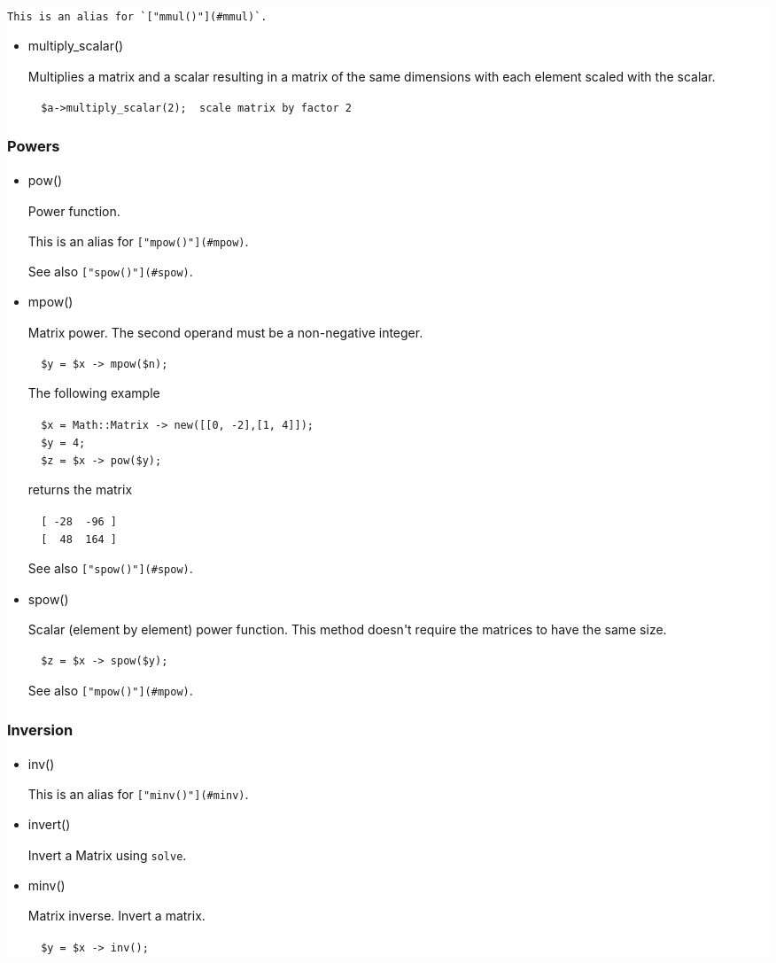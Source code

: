     This is an alias for `["mmul()"](#mmul)`.

- multiply\_scalar()

    Multiplies a matrix and a scalar resulting in a matrix of the same dimensions
    with each element scaled with the scalar.

        $a->multiply_scalar(2);  scale matrix by factor 2

### Powers

- pow()

    Power function.

    This is an alias for `["mpow()"](#mpow)`.

    See also `["spow()"](#spow)`.

- mpow()

    Matrix power. The second operand must be a non-negative integer.

        $y = $x -> mpow($n);

    The following example

        $x = Math::Matrix -> new([[0, -2],[1, 4]]);
        $y = 4;
        $z = $x -> pow($y);

    returns the matrix

        [ -28  -96 ]
        [  48  164 ]

    See also `["spow()"](#spow)`.

- spow()

    Scalar (element by element) power function. This method doesn't require the
    matrices to have the same size.

        $z = $x -> spow($y);

    See also `["mpow()"](#mpow)`.

### Inversion

- inv()

    This is an alias for `["minv()"](#minv)`.

- invert()

    Invert a Matrix using `solve`.

- minv()

    Matrix inverse. Invert a matrix.

        $y = $x -> inv();
